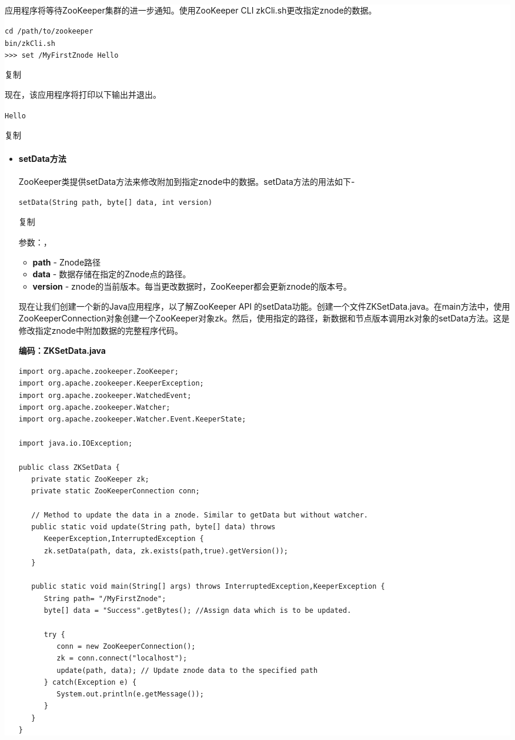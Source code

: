   应用程序将等待ZooKeeper集群的进一步通知。使用ZooKeeper CLI zkCli.sh更改指定znode的数据。

  ```
  cd /path/to/zookeeper
  bin/zkCli.sh
  >>> set /MyFirstZnode Hello
  ```

  复制

  现在，该应用程序将打印以下输出并退出。

  ```
  Hello
  ```

  复制

- #### setData方法

  ZooKeeper类提供setData方法来修改附加到指定znode中的数据。setData方法的用法如下-

  ```
  setData(String path, byte[] data, int version)
  ```

  复制

  参数：，

  - **path** - Znode路径
  - **data** - 数据存储在指定的Znode点的路径。
  - **version** - znode的当前版本。每当更改数据时，ZooKeeper都会更新znode的版本号。

  现在让我们创建一个新的Java应用程序，以了解ZooKeeper API 的setData功能。创建一个文件ZKSetData.java。在main方法中，使用ZooKeeperConnection对象创建一个ZooKeeper对象zk。然后，使用指定的路径，新数据和节点版本调用zk对象的setData方法。这是修改指定znode中附加数据的完整程序代码。

  **编码：ZKSetData.java**

  ```
  import org.apache.zookeeper.ZooKeeper;
  import org.apache.zookeeper.KeeperException;
  import org.apache.zookeeper.WatchedEvent;
  import org.apache.zookeeper.Watcher;
  import org.apache.zookeeper.Watcher.Event.KeeperState;
  
  import java.io.IOException;
  
  public class ZKSetData {
     private static ZooKeeper zk;
     private static ZooKeeperConnection conn;
  
     // Method to update the data in a znode. Similar to getData but without watcher.
     public static void update(String path, byte[] data) throws
        KeeperException,InterruptedException {
        zk.setData(path, data, zk.exists(path,true).getVersion());
     }
  
     public static void main(String[] args) throws InterruptedException,KeeperException {
        String path= "/MyFirstZnode";
        byte[] data = "Success".getBytes(); //Assign data which is to be updated.
                  
        try {
           conn = new ZooKeeperConnection();
           zk = conn.connect("localhost");
           update(path, data); // Update znode data to the specified path
        } catch(Exception e) {
           System.out.println(e.getMessage());
        }
     }
  }
  ```